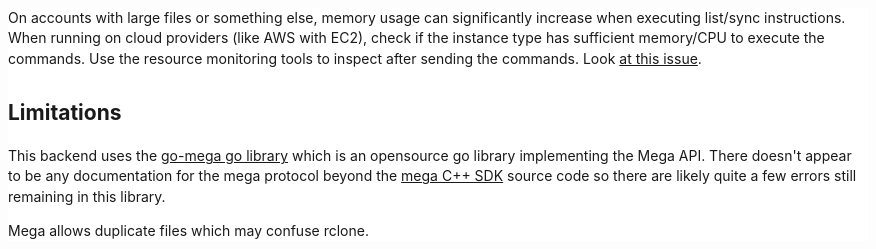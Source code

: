 On accounts with large files or something else, memory usage can significantly increase when executing list/sync instructions. When running on cloud providers (like AWS with EC2), check if the instance type has sufficient memory/CPU to execute the commands. Use the resource monitoring tools to inspect after sending the commands. Look [at this issue](https://forum.rclone.org/t/rclone-with-mega-appears-to-work-only-in-some-accounts/40233/4).

## Limitations

This backend uses the [go-mega go library](https://github.com/t3rm1n4l/go-mega) which is an opensource
go library implementing the Mega API. There doesn't appear to be any
documentation for the mega protocol beyond the [mega C++ SDK](https://github.com/meganz/sdk) source code
so there are likely quite a few errors still remaining in this library.

Mega allows duplicate files which may confuse rclone.

